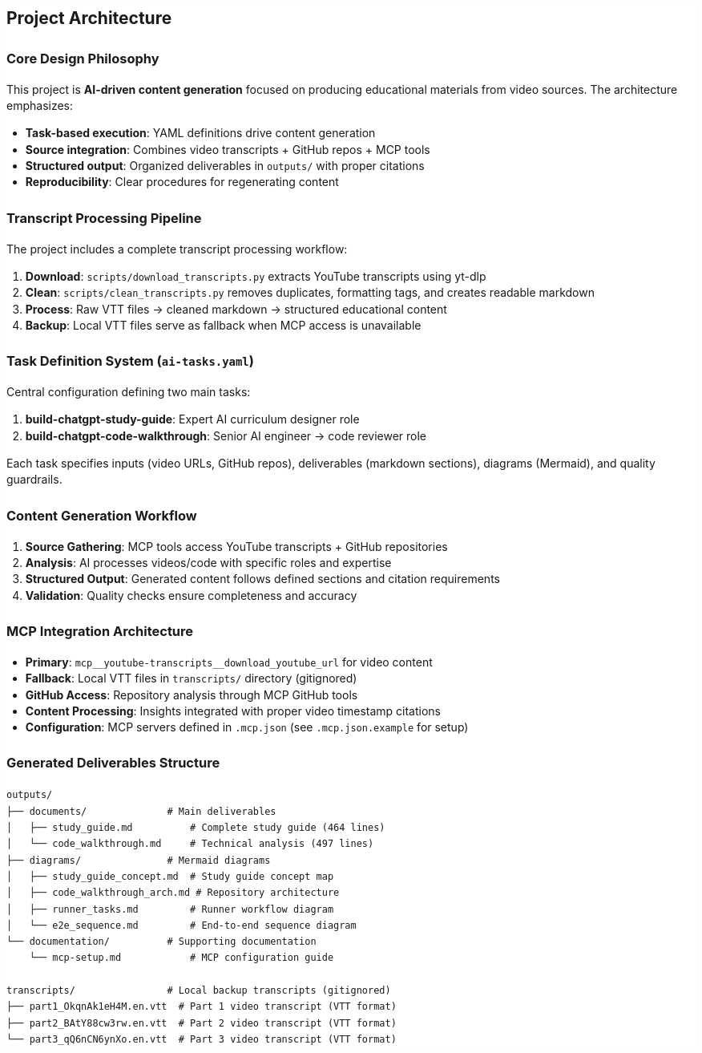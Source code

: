 ## Project Architecture

### Core Design Philosophy
This project is **AI-driven content generation** focused on producing educational materials from video sources. The architecture emphasizes:
- **Task-based execution**: YAML definitions drive content generation
- **Source integration**: Combines video transcripts + GitHub repos + MCP tools
- **Structured output**: Organized deliverables in `outputs/` with proper citations
- **Reproducibility**: Clear procedures for regenerating content

### Transcript Processing Pipeline
The project includes a complete transcript processing workflow:
1. **Download**: `scripts/download_transcripts.py` extracts YouTube transcripts using yt-dlp
2. **Clean**: `scripts/clean_transcripts.py` removes duplicates, formatting tags, and creates readable markdown
3. **Process**: Raw VTT files → cleaned markdown → structured educational content
4. **Backup**: Local VTT files serve as fallback when MCP access is unavailable

### Task Definition System (`ai-tasks.yaml`)
Central configuration defining two main tasks:
1. **build-chatgpt-study-guide**: Expert AI curriculum designer role
2. **build-chatgpt-code-walkthrough**: Senior AI engineer → code reviewer role

Each task specifies inputs (video URLs, GitHub repos), deliverables (markdown sections), diagrams (Mermaid), and quality guardrails.

### Content Generation Workflow
1. **Source Gathering**: MCP tools access YouTube transcripts + GitHub repositories
2. **Analysis**: AI processes videos/code with specific roles and expertise
3. **Structured Output**: Generated content follows defined sections and citation requirements
4. **Validation**: Quality checks ensure completeness and accuracy

### MCP Integration Architecture
- **Primary**: `mcp__youtube-transcripts__download_youtube_url` for video content
- **Fallback**: Local VTT files in `transcripts/` directory (gitignored)
- **GitHub Access**: Repository analysis through MCP GitHub tools
- **Content Processing**: Insights integrated with proper video timestamp citations
- **Configuration**: MCP servers defined in `.mcp.json` (see `.mcp.json.example` for setup)

### Generated Deliverables Structure
```
outputs/
├── documents/              # Main deliverables
│   ├── study_guide.md          # Complete study guide (464 lines)
│   └── code_walkthrough.md     # Technical analysis (497 lines)
├── diagrams/               # Mermaid diagrams
│   ├── study_guide_concept.md  # Study guide concept map
│   ├── code_walkthrough_arch.md # Repository architecture
│   ├── runner_tasks.md         # Runner workflow diagram
│   └── e2e_sequence.md         # End-to-end sequence diagram
└── documentation/          # Supporting documentation
    └── mcp-setup.md            # MCP configuration guide

transcripts/                # Local backup transcripts (gitignored)
├── part1_OkqnAk1eH4M.en.vtt  # Part 1 video transcript (VTT format)
├── part2_BAtY88cw3rw.en.vtt  # Part 2 video transcript (VTT format)
└── part3_qQ6nCN6ynXo.en.vtt  # Part 3 video transcript (VTT format)
```
